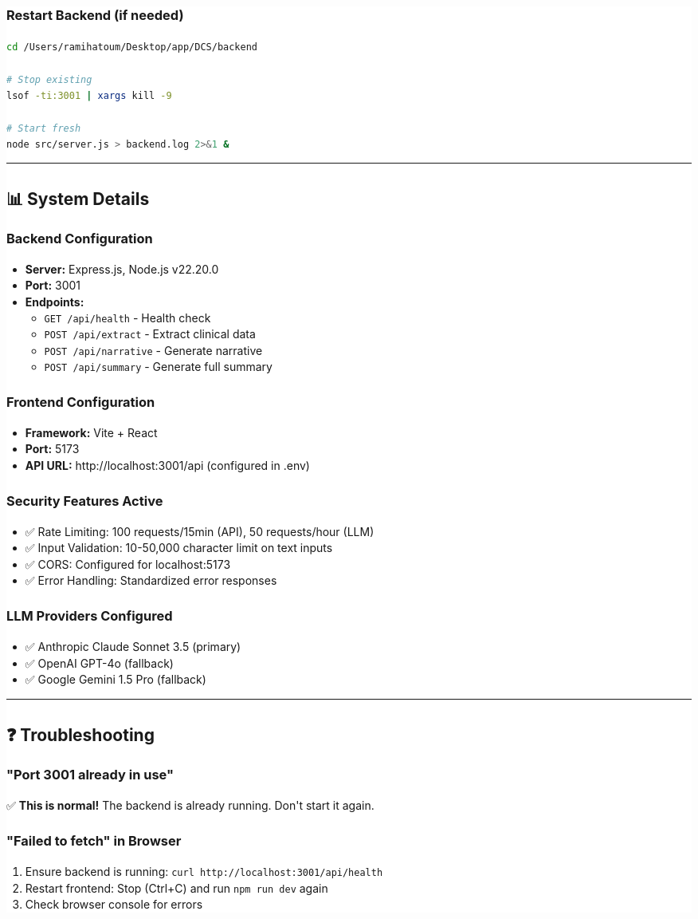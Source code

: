 ### Restart Backend (if needed)
```bash
cd /Users/ramihatoum/Desktop/app/DCS/backend

# Stop existing
lsof -ti:3001 | xargs kill -9

# Start fresh
node src/server.js > backend.log 2>&1 &
```

---

## 📊 System Details

### Backend Configuration
- **Server:** Express.js, Node.js v22.20.0
- **Port:** 3001
- **Endpoints:**
  - `GET /api/health` - Health check
  - `POST /api/extract` - Extract clinical data
  - `POST /api/narrative` - Generate narrative
  - `POST /api/summary` - Generate full summary

### Frontend Configuration  
- **Framework:** Vite + React
- **Port:** 5173
- **API URL:** http://localhost:3001/api (configured in .env)

### Security Features Active
- ✅ Rate Limiting: 100 requests/15min (API), 50 requests/hour (LLM)
- ✅ Input Validation: 10-50,000 character limit on text inputs
- ✅ CORS: Configured for localhost:5173
- ✅ Error Handling: Standardized error responses

### LLM Providers Configured
- ✅ Anthropic Claude Sonnet 3.5 (primary)
- ✅ OpenAI GPT-4o (fallback)
- ✅ Google Gemini 1.5 Pro (fallback)

---

## ❓ Troubleshooting

### "Port 3001 already in use"
✅ **This is normal!** The backend is already running. Don't start it again.

### "Failed to fetch" in Browser
1. Ensure backend is running: `curl http://localhost:3001/api/health`
2. Restart frontend: Stop (Ctrl+C) and run `npm run dev` again
3. Check browser console for errors
